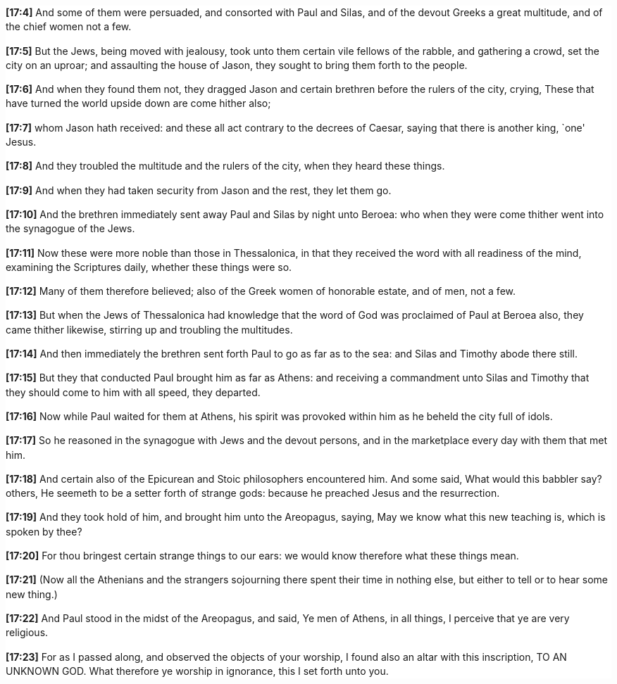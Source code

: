 **[17:4]** And some of them were persuaded, and consorted with Paul and Silas, and of the devout Greeks a great multitude, and of the chief women not a few.

**[17:5]** But the Jews, being moved with jealousy, took unto them certain vile fellows of the rabble, and gathering a crowd, set the city on an uproar; and assaulting the house of Jason, they sought to bring them forth to the people.

**[17:6]** And when they found them not, they dragged Jason and certain brethren before the rulers of the city, crying, These that have turned the world upside down are come hither also;

**[17:7]** whom Jason hath received: and these all act contrary to the decrees of Caesar, saying that there is another king, `one' Jesus.

**[17:8]** And they troubled the multitude and the rulers of the city, when they heard these things.

**[17:9]** And when they had taken security from Jason and the rest, they let them go.

**[17:10]** And the brethren immediately sent away Paul and Silas by night unto Beroea: who when they were come thither went into the synagogue of the Jews.

**[17:11]** Now these were more noble than those in Thessalonica, in that they received the word with all readiness of the mind, examining the Scriptures daily, whether these things were so.

**[17:12]** Many of them therefore believed; also of the Greek women of honorable estate, and of men, not a few.

**[17:13]** But when the Jews of Thessalonica had knowledge that the word of God was proclaimed of Paul at Beroea also, they came thither likewise, stirring up and troubling the multitudes.

**[17:14]** And then immediately the brethren sent forth Paul to go as far as to the sea: and Silas and Timothy abode there still.

**[17:15]** But they that conducted Paul brought him as far as Athens: and receiving a commandment unto Silas and Timothy that they should come to him with all speed, they departed.

**[17:16]** Now while Paul waited for them at Athens, his spirit was provoked within him as he beheld the city full of idols.

**[17:17]** So he reasoned in the synagogue with Jews and the devout persons, and in the marketplace every day with them that met him.

**[17:18]** And certain also of the Epicurean and Stoic philosophers encountered him. And some said, What would this babbler say? others, He seemeth to be a setter forth of strange gods: because he preached Jesus and the resurrection.

**[17:19]** And they took hold of him, and brought him unto the Areopagus, saying, May we know what this new teaching is, which is spoken by thee?

**[17:20]** For thou bringest certain strange things to our ears: we would know therefore what these things mean.

**[17:21]** (Now all the Athenians and the strangers sojourning there spent their time in nothing else, but either to tell or to hear some new thing.)

**[17:22]** And Paul stood in the midst of the Areopagus, and said, Ye men of Athens, in all things, I perceive that ye are very religious.

**[17:23]** For as I passed along, and observed the objects of your worship, I found also an altar with this inscription, TO AN UNKNOWN GOD. What therefore ye worship in ignorance, this I set forth unto you.
